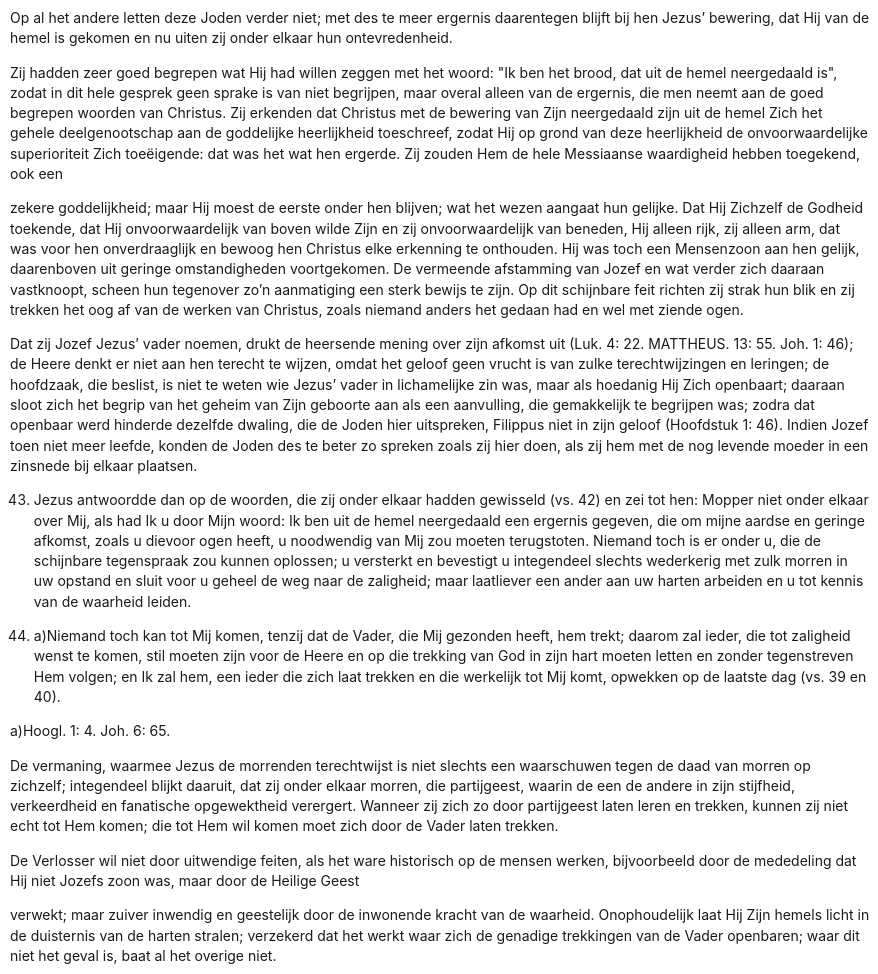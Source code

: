 Op al het andere letten deze Joden verder niet; met des te meer ergernis daarentegen blijft bij hen Jezus’ bewering, dat Hij van de hemel is gekomen en nu uiten zij onder elkaar hun ontevredenheid.

Zij hadden zeer goed begrepen wat Hij had willen zeggen met het woord: "Ik ben het brood, dat uit de hemel neergedaald is", zodat in dit hele gesprek geen sprake is van niet begrijpen, maar overal alleen van de ergernis, die men neemt aan de goed begrepen woorden van Christus. Zij erkenden dat Christus met de bewering van Zijn neergedaald zijn uit de hemel Zich het gehele deelgenootschap aan de goddelijke heerlijkheid toeschreef, zodat Hij op grond van deze heerlijkheid de onvoorwaardelijke superioriteit Zich toeëigende: dat was het wat hen ergerde. Zij zouden Hem de hele Messiaanse waardigheid hebben toegekend, ook een

zekere goddelijkheid; maar Hij moest de eerste onder hen blijven; wat het wezen aangaat hun gelijke. Dat Hij Zichzelf de Godheid toekende, dat Hij onvoorwaardelijk van boven wilde Zijn en zij onvoorwaardelijk van beneden, Hij alleen rijk, zij alleen arm, dat was voor hen onverdraaglijk en bewoog hen Christus elke erkenning te onthouden. Hij was toch een Mensenzoon aan hen gelijk, daarenboven uit geringe omstandigheden voortgekomen. De vermeende afstamming van Jozef en wat verder zich daaraan vastknoopt, scheen hun tegenover zo’n aanmatiging een sterk bewijs te zijn. Op dit schijnbare feit richten zij strak hun blik en zij trekken het oog af van de werken van Christus, zoals niemand anders het gedaan had en wel met ziende ogen.

Dat zij Jozef Jezus’ vader noemen, drukt de heersende mening over zijn afkomst uit (Luk. 4: 22. MATTHEUS. 13: 55. Joh. 1: 46); de Heere denkt er niet aan hen terecht te wijzen, omdat het geloof geen vrucht is van zulke terechtwijzingen en leringen; de hoofdzaak, die beslist, is niet te weten wie Jezus’ vader in lichamelijke zin was, maar als hoedanig Hij Zich openbaart; daaraan sloot zich het begrip van het geheim van Zijn geboorte aan als een aanvulling, die gemakkelijk te begrijpen was; zodra dat openbaar werd hinderde dezelfde dwaling, die de Joden hier uitspreken, Filippus niet in zijn geloof (Hoofdstuk 1: 46). Indien Jozef toen niet meer leefde, konden de Joden des te beter zo spreken zoals zij hier doen, als zij hem met de nog levende moeder in een zinsnede bij elkaar plaatsen.

43. Jezus antwoordde dan op de woorden, die zij onder elkaar hadden gewisseld (vs. 42) en zei tot hen: Mopper niet onder elkaar over Mij, als had Ik u door Mijn woord: Ik ben uit de hemel neergedaald een ergernis gegeven, die om mijne aardse en geringe afkomst, zoals u dievoor ogen heeft, u noodwendig van Mij zou moeten terugstoten. Niemand toch is er onder u, die de schijnbare tegenspraak zou kunnen oplossen; u versterkt en bevestigt u integendeel slechts wederkerig met zulk morren in uw opstand en sluit voor u geheel de weg naar de zaligheid; maar laatliever een ander aan uw harten arbeiden en u tot kennis van de waarheid leiden.

44. a)Niemand toch kan tot Mij komen, tenzij dat de Vader, die Mij gezonden heeft, hem trekt; daarom zal ieder, die tot zaligheid wenst te komen, stil moeten zijn voor de Heere en op die trekking van God in zijn hart moeten letten en zonder tegenstreven Hem volgen; en Ik zal hem, een ieder die zich laat trekken en die werkelijk tot Mij komt, opwekken op de laatste dag (vs. 39 en 40).

a)Hoogl. 1: 4. Joh. 6: 65.

De vermaning, waarmee Jezus de morrenden terechtwijst is niet slechts een waarschuwen tegen de daad van morren op zichzelf; integendeel blijkt daaruit, dat zij onder elkaar morren, die partijgeest, waarin de een de andere in zijn stijfheid, verkeerdheid en fanatische opgewektheid verergert. Wanneer zij zich zo door partijgeest laten leren en trekken, kunnen zij niet echt tot Hem komen; die tot Hem wil komen moet zich door de Vader laten trekken.

De Verlosser wil niet door uitwendige feiten, als het ware historisch op de mensen werken, bijvoorbeeld door de mededeling dat Hij niet Jozefs zoon was, maar door de Heilige Geest

verwekt; maar zuiver inwendig en geestelijk door de inwonende kracht van de waarheid. Onophoudelijk laat Hij Zijn hemels licht in de duisternis van de harten stralen; verzekerd dat het werkt waar zich de genadige trekkingen van de Vader openbaren; waar dit niet het geval is, baat al het overige niet.
